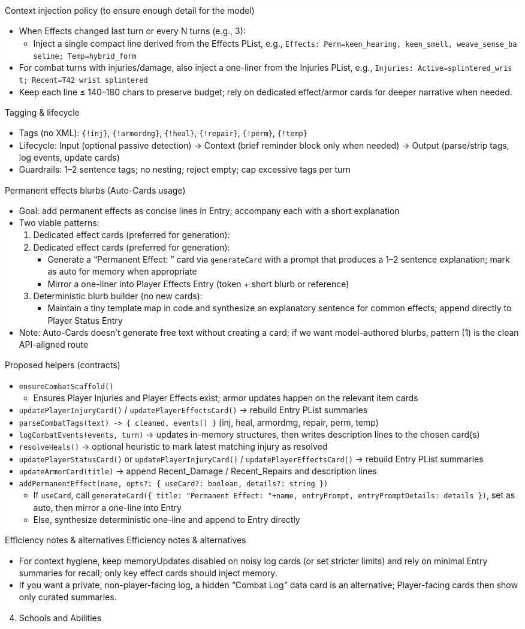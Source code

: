 Context injection policy (to ensure enough detail for the model)
- When Effects changed last turn or every N turns (e.g., 3):
	- Inject a single compact line derived from the Effects PList, e.g., `Effects: Perm=keen_hearing, keen_smell, weave_sense_baseline; Temp=hybrid_form`
- For combat turns with injuries/damage, also inject a one-liner from the Injuries PList, e.g., `Injuries: Active=splintered_wrist; Recent=T42 wrist splintered`
- Keep each line ≤ 140–180 chars to preserve budget; rely on dedicated effect/armor cards for deeper narrative when needed.

Tagging & lifecycle
- Tags (no XML): `{!inj}`, `{!armordmg}`, `{!heal}`, `{!repair}`, `{!perm}`, `{!temp}`
- Lifecycle: Input (optional passive detection) → Context (brief reminder block only when needed) → Output (parse/strip tags, log events, update cards)
- Guardrails: 1–2 sentence tags; no nesting; reject empty; cap excessive tags per turn

Permanent effects blurbs (Auto-Cards usage)
- Goal: add permanent effects as concise lines in Entry; accompany each with a short explanation
- Two viable patterns:
	1) Dedicated effect cards (preferred for generation):
	1) Dedicated effect cards (preferred for generation):
		 - Generate a “Permanent Effect: <Name>” card via `generateCard` with a prompt that produces a 1–2 sentence explanation; mark as auto for memory when appropriate
		 - Mirror a one-liner into Player Effects Entry (token + short blurb or reference)
	2) Deterministic blurb builder (no new cards):
		 - Maintain a tiny template map in code and synthesize an explanatory sentence for common effects; append directly to Player Status Entry
- Note: Auto-Cards doesn’t generate free text without creating a card; if we want model-authored blurbs, pattern (1) is the clean API-aligned route

Proposed helpers (contracts)
- `ensureCombatScaffold()`
	- Ensures Player Injuries and Player Effects exist; armor updates happen on the relevant item cards
- `updatePlayerInjuryCard()` / `updatePlayerEffectsCard()` → rebuild Entry PList summaries
- `parseCombatTags(text) -> { cleaned, events[] }` (inj, heal, armordmg, repair, perm, temp)
- `logCombatEvents(events, turn)` → updates in-memory structures, then writes description lines to the chosen card(s)
- `resolveHeals()` → optional heuristic to mark latest matching injury as resolved
- `updatePlayerStatusCard()` or `updatePlayerInjuryCard()` / `updatePlayerEffectsCard()` → rebuild Entry PList summaries
- `updateArmorCard(title)` → append Recent_Damage / Recent_Repairs and description lines
- `addPermanentEffect(name, opts?: { useCard?: boolean, details?: string })`
	- If `useCard`, call `generateCard({ title: "Permanent Effect: "+name, entryPrompt, entryPromptDetails: details })`, set as auto, then mirror a one-line into Entry
	- Else, synthesize deterministic one-line and append to Entry directly

Efficiency notes & alternatives
Efficiency notes & alternatives
- For context hygiene, keep memoryUpdates disabled on noisy log cards (or set stricter limits) and rely on minimal Entry summaries for recall; only key effect cards should inject memory.
- If you want a private, non-player-facing log, a hidden “Combat Log” data card is an alternative; Player-facing cards then show only curated summaries.

4. Schools and Abilities
 